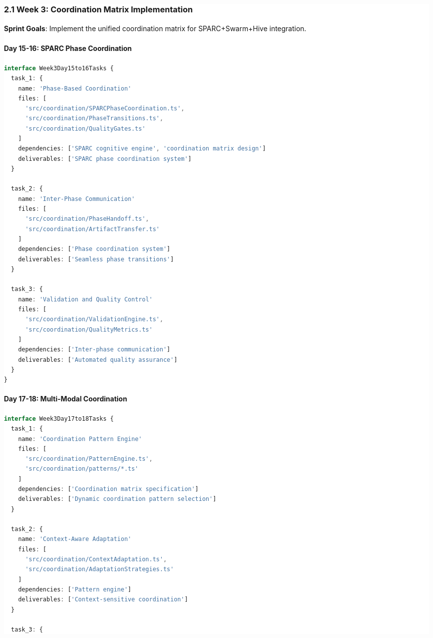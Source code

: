 ### 2.1 Week 3: Coordination Matrix Implementation

**Sprint Goals**: Implement the unified coordination matrix for SPARC+Swarm+Hive integration.

#### Day 15-16: SPARC Phase Coordination
```typescript
interface Week3Day15to16Tasks {
  task_1: {
    name: 'Phase-Based Coordination'
    files: [
      'src/coordination/SPARCPhaseCoordination.ts',
      'src/coordination/PhaseTransitions.ts',
      'src/coordination/QualityGates.ts'
    ]
    dependencies: ['SPARC cognitive engine', 'coordination matrix design']
    deliverables: ['SPARC phase coordination system']
  }
  
  task_2: {
    name: 'Inter-Phase Communication'
    files: [
      'src/coordination/PhaseHandoff.ts',
      'src/coordination/ArtifactTransfer.ts'
    ]
    dependencies: ['Phase coordination system']
    deliverables: ['Seamless phase transitions']
  }
  
  task_3: {
    name: 'Validation and Quality Control'
    files: [
      'src/coordination/ValidationEngine.ts',
      'src/coordination/QualityMetrics.ts'
    ]
    dependencies: ['Inter-phase communication']
    deliverables: ['Automated quality assurance']
  }
}
```

#### Day 17-18: Multi-Modal Coordination
```typescript
interface Week3Day17to18Tasks {
  task_1: {
    name: 'Coordination Pattern Engine'
    files: [
      'src/coordination/PatternEngine.ts',
      'src/coordination/patterns/*.ts'
    ]
    dependencies: ['Coordination matrix specification']
    deliverables: ['Dynamic coordination pattern selection']
  }
  
  task_2: {
    name: 'Context-Aware Adaptation'
    files: [
      'src/coordination/ContextAdaptation.ts',
      'src/coordination/AdaptationStrategies.ts'
    ]
    dependencies: ['Pattern engine']
    deliverables: ['Context-sensitive coordination']
  }
  
  task_3: {
```